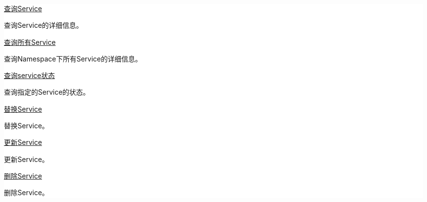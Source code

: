 </td>
</tr>
<tr id="row780193111820"><td class="cellrowborder" valign="top" width="32.11%" headers="mcps1.1.3.1.1 "><p id="p1080123116820"><a name="p1080123116820"></a><a name="p1080123116820"></a><a href="查询Service.md">查询Service</a></p>
</td>
<td class="cellrowborder" valign="top" width="67.89%" headers="mcps1.1.3.1.2 "><p id="p48011313813"><a name="p48011313813"></a><a name="p48011313813"></a>查询Service的详细信息。</p>
</td>
</tr>
<tr id="row1980119317812"><td class="cellrowborder" valign="top" width="32.11%" headers="mcps1.1.3.1.1 "><p id="p18178311488"><a name="p18178311488"></a><a name="p18178311488"></a><a href="查询所有Service.md">查询所有Service</a></p>
</td>
<td class="cellrowborder" valign="top" width="67.89%" headers="mcps1.1.3.1.2 "><p id="p7817831788"><a name="p7817831788"></a><a name="p7817831788"></a>查询Namespace下所有Service的详细信息。</p>
</td>
</tr>
<tr id="row1381715310817"><td class="cellrowborder" valign="top" width="32.11%" headers="mcps1.1.3.1.1 "><p id="p1781718311387"><a name="p1781718311387"></a><a name="p1781718311387"></a><a href="查询service状态.md">查询service状态</a></p>
</td>
<td class="cellrowborder" valign="top" width="67.89%" headers="mcps1.1.3.1.2 "><p id="p12817331287"><a name="p12817331287"></a><a name="p12817331287"></a>查询指定的Service的状态。</p>
</td>
</tr>
<tr id="row1683243110819"><td class="cellrowborder" valign="top" width="32.11%" headers="mcps1.1.3.1.1 "><p id="p78321331289"><a name="p78321331289"></a><a name="p78321331289"></a><a href="替换Service.md">替换Service</a></p>
</td>
<td class="cellrowborder" valign="top" width="67.89%" headers="mcps1.1.3.1.2 "><p id="p178326318817"><a name="p178326318817"></a><a name="p178326318817"></a>替换Service。</p>
</td>
</tr>
<tr id="row6832031089"><td class="cellrowborder" valign="top" width="32.11%" headers="mcps1.1.3.1.1 "><p id="p4832231784"><a name="p4832231784"></a><a name="p4832231784"></a><a href="更新Service.md">更新Service</a></p>
</td>
<td class="cellrowborder" valign="top" width="67.89%" headers="mcps1.1.3.1.2 "><p id="p15832331188"><a name="p15832331188"></a><a name="p15832331188"></a>更新Service。</p>
</td>
</tr>
<tr id="row73831819124"><td class="cellrowborder" valign="top" width="32.11%" headers="mcps1.1.3.1.1 "><p id="p193816186127"><a name="p193816186127"></a><a name="p193816186127"></a><a href="删除Service.md">删除Service</a></p>
</td>
<td class="cellrowborder" valign="top" width="67.89%" headers="mcps1.1.3.1.2 "><p id="p1438618181219"><a name="p1438618181219"></a><a name="p1438618181219"></a>删除Service。</p>
</td>
</tr>
</tbody>
</table>
